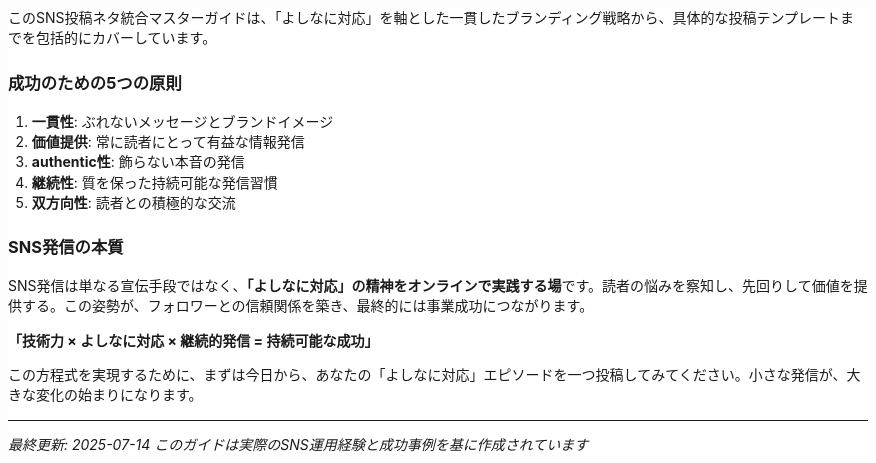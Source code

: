 このSNS投稿ネタ統合マスターガイドは、「よしなに対応」を軸とした一貫したブランディング戦略から、具体的な投稿テンプレートまでを包括的にカバーしています。

### 成功のための5つの原則

1. **一貫性**: ぶれないメッセージとブランドイメージ
2. **価値提供**: 常に読者にとって有益な情報発信
3. **authentic性**: 飾らない本音の発信
4. **継続性**: 質を保った持続可能な発信習慣
5. **双方向性**: 読者との積極的な交流

### SNS発信の本質

SNS発信は単なる宣伝手段ではなく、**「よしなに対応」の精神をオンラインで実践する場**です。読者の悩みを察知し、先回りして価値を提供する。この姿勢が、フォロワーとの信頼関係を築き、最終的には事業成功につながります。

**「技術力 × よしなに対応 × 継続的発信 = 持続可能な成功」**

この方程式を実現するために、まずは今日から、あなたの「よしなに対応」エピソードを一つ投稿してみてください。小さな発信が、大きな変化の始まりになります。

---

*最終更新: 2025-07-14*
*このガイドは実際のSNS運用経験と成功事例を基に作成されています*